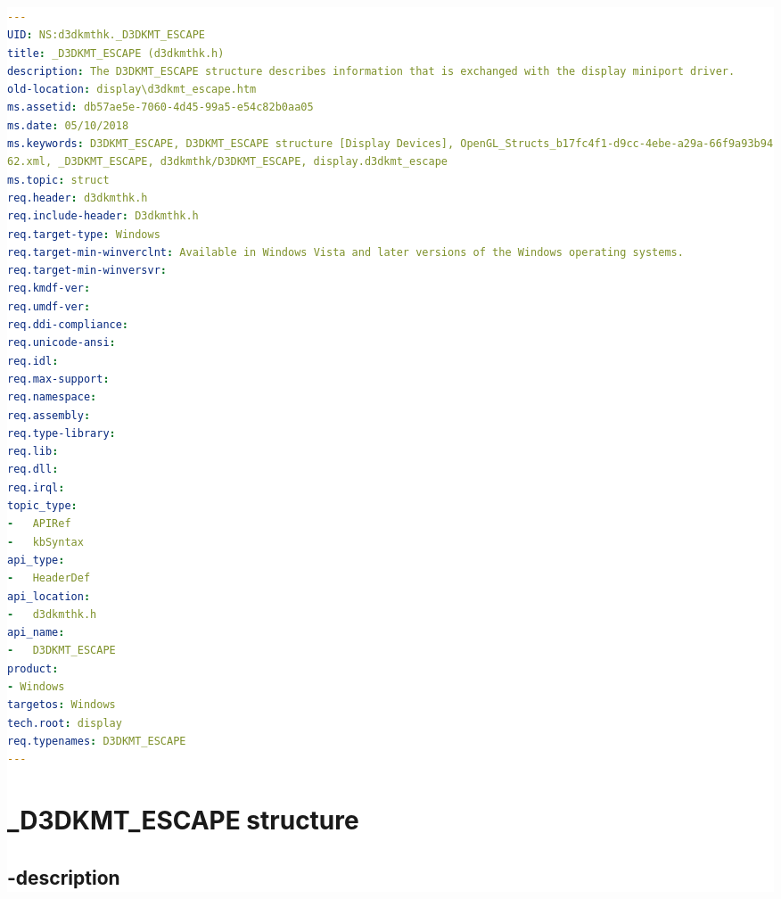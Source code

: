 ```yaml
---
UID: NS:d3dkmthk._D3DKMT_ESCAPE
title: _D3DKMT_ESCAPE (d3dkmthk.h)
description: The D3DKMT_ESCAPE structure describes information that is exchanged with the display miniport driver.
old-location: display\d3dkmt_escape.htm
ms.assetid: db57ae5e-7060-4d45-99a5-e54c82b0aa05
ms.date: 05/10/2018
ms.keywords: D3DKMT_ESCAPE, D3DKMT_ESCAPE structure [Display Devices], OpenGL_Structs_b17fc4f1-d9cc-4ebe-a29a-66f9a93b9462.xml, _D3DKMT_ESCAPE, d3dkmthk/D3DKMT_ESCAPE, display.d3dkmt_escape
ms.topic: struct
req.header: d3dkmthk.h
req.include-header: D3dkmthk.h
req.target-type: Windows
req.target-min-winverclnt: Available in Windows Vista and later versions of the Windows operating systems.
req.target-min-winversvr: 
req.kmdf-ver: 
req.umdf-ver: 
req.ddi-compliance: 
req.unicode-ansi: 
req.idl: 
req.max-support: 
req.namespace: 
req.assembly: 
req.type-library: 
req.lib: 
req.dll: 
req.irql: 
topic_type:
-	APIRef
-	kbSyntax
api_type:
-	HeaderDef
api_location:
-	d3dkmthk.h
api_name:
-	D3DKMT_ESCAPE
product:
- Windows
targetos: Windows
tech.root: display
req.typenames: D3DKMT_ESCAPE
---
```


# _D3DKMT_ESCAPE structure


## -description
